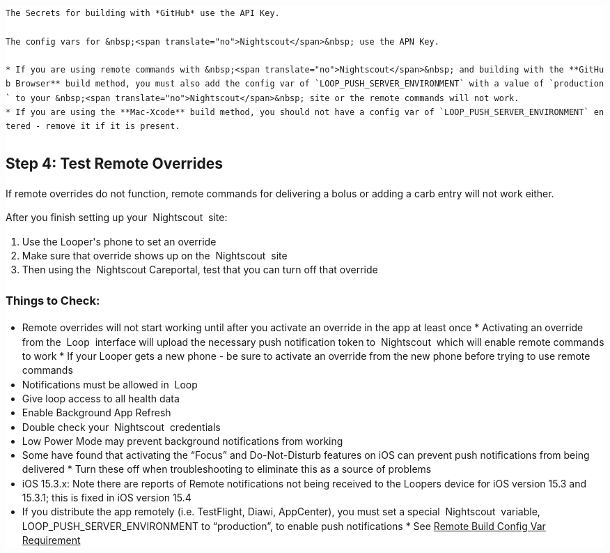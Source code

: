     The Secrets for building with *GitHub* use the API Key.
    
    The config vars for &nbsp;<span translate="no">Nightscout</span>&nbsp; use the APN Key.
    
    * If you are using remote commands with &nbsp;<span translate="no">Nightscout</span>&nbsp; and building with the **GitHub Browser** build method, you must also add the config var of `LOOP_PUSH_SERVER_ENVIRONMENT` with a value of `production` to your &nbsp;<span translate="no">Nightscout</span>&nbsp; site or the remote commands will not work.
    * If you are using the **Mac-Xcode** build method, you should not have a config var of `LOOP_PUSH_SERVER_ENVIRONMENT` entered - remove it if it is present.

## Step 4: Test Remote Overrides

If remote overrides do not function, remote commands for delivering a bolus or adding a carb entry will not work either.

After you finish setting up your &nbsp;<span translate="no">Nightscout</span>&nbsp; site:

1. Use the Looper's phone to set an override
1. Make sure that override shows up on the &nbsp;<span translate="no">Nightscout</span>&nbsp; site
1. Then using the &nbsp;<span translate="no">Nightscout Careportal</span>, test that you can turn off that override

### Things to Check:

*    Remote overrides will not start working until after you activate an override in the app at least once
    * Activating an override from the &nbsp;<span translate="no">Loop</span>&nbsp; interface will upload the necessary push notification token to &nbsp;<span translate="no">Nightscout</span>&nbsp; which will enable remote commands to work
    * If your Looper gets a new phone - be sure to activate an override from the new phone before trying to use remote commands
*    Notifications must be allowed in &nbsp;<span translate="no">Loop</span>
*    Give loop access to all health data
*    Enable Background App Refresh
*    Double check your &nbsp;<span translate="no">Nightscout</span>&nbsp; credentials
*    Low Power Mode may prevent background notifications from working
*    Some have found that activating the “Focus” and Do-Not-Disturb features on iOS can prevent push notifications from being delivered
    * Turn these off when troubleshooting to eliminate this as a source of problems
*    iOS 15.3.x: Note there are reports of Remote notifications not being received to the Loopers device for iOS version 15.3 and 15.3.1; this is fixed in iOS version 15.4
*    If you distribute the app remotely (i.e. TestFlight, Diawi, AppCenter), you must set a special &nbsp;<span translate="no">Nightscout</span>&nbsp; variable, LOOP_PUSH_SERVER_ENVIRONMENT to “production”, to enable push notifications
    * See [Remote Build Config Var Requirement](#remote-build-config-var-requirement)
